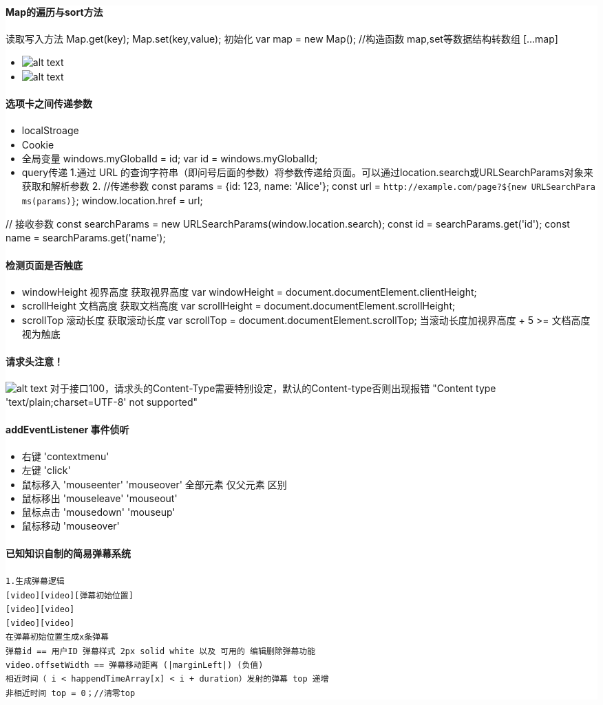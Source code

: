 #### Map的遍历与sort方法
读取写入方法 Map.get(key); Map.set(key,value);
初始化 var map = new Map(); //构造函数
map,set等数据结构转数组 [...map]  
- ![alt text](image-20.png)
- ![alt text](image-19.png)

#### 选项卡之间传递参数
- localStroage 
- Cookie
- 全局变量 windows.myGlobalId = id; var id = windows.myGlobalId;
- query传递 
  1.通过 URL 的查询字符串（即问号后面的参数）将参数传递给页面。可以通过location.search或URLSearchParams对象来获取和解析参数
  2.
  //传递参数
const params = {id: 123, name: 'Alice'};
const url = `http://example.com/page?${new URLSearchParams(params)}`;
window.location.href = url;
 
// 接收参数
const searchParams = new URLSearchParams(window.location.search);
const id = searchParams.get('id');
const name = searchParams.get('name');

#### 检测页面是否触底
- windowHeight 视界高度
  获取视界高度 var windowHeight = document.documentElement.clientHeight;
- scrollHeight 文档高度
  获取文档高度 var scrollHeight = document.documentElement.scrollHeight;
- scrollTop 滚动长度
  获取滚动长度 var scrollTop = document.documentElement.scrollTop;
当滚动长度加视界高度 + 5 >= 文档高度 视为触底

#### 请求头注意！
![alt text](image-21.png)
对于接口100，请求头的Content-Type需要特别设定，默认的Content-type否则出现报错
"Content type 'text/plain;charset=UTF-8' not supported"

#### addEventListener 事件侦听
- 右键 'contextmenu'
- 左键 'click'
- 鼠标移入 'mouseenter' 'mouseover' 全部元素 仅父元素 区别
- 鼠标移出 'mouseleave' 'mouseout' 
- 鼠标点击 'mousedown' 'mouseup'
- 鼠标移动 'mouseover'

#### 已知知识自制的简易弹幕系统
``` 
1.生成弹幕逻辑
[video][video][弹幕初始位置]
[video][video]
[video][video]
在弹幕初始位置生成x条弹幕
弹幕id == 用户ID 弹幕样式 2px solid white 以及 可用的 编辑删除弹幕功能
video.offsetWidth == 弹幕移动距离 (|marginLeft|) (负值)
相近时间（ i < happendTimeArray[x] < i + duration）发射的弹幕 top 递增
非相近时间 top = 0；//清零top 
```

